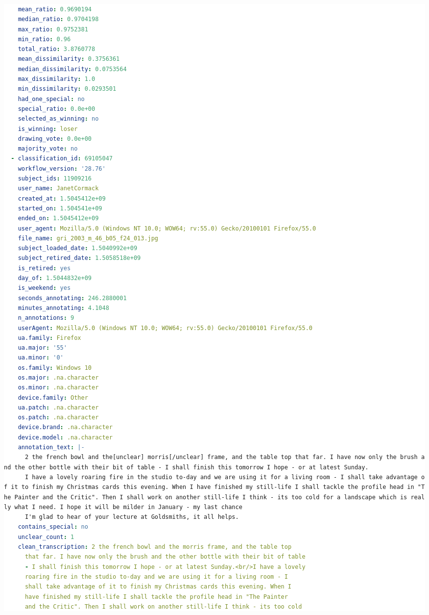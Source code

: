 ```yaml
    mean_ratio: 0.9690194
    median_ratio: 0.9704198
    max_ratio: 0.9752381
    min_ratio: 0.96
    total_ratio: 3.8760778
    mean_dissimilarity: 0.3756361
    median_dissimilarity: 0.0753564
    max_dissimilarity: 1.0
    min_dissimilarity: 0.0293501
    had_one_special: no
    special_ratio: 0.0e+00
    selected_as_winning: no
    is_winning: loser
    drawing_vote: 0.0e+00
    majority_vote: no
  - classification_id: 69105047
    workflow_version: '28.76'
    subject_ids: 11909216
    user_name: JanetCormack
    created_at: 1.5045412e+09
    started_on: 1.504541e+09
    ended_on: 1.5045412e+09
    user_agent: Mozilla/5.0 (Windows NT 10.0; WOW64; rv:55.0) Gecko/20100101 Firefox/55.0
    file_name: gri_2003_m_46_b05_f24_013.jpg
    subject_loaded_date: 1.5040992e+09
    subject_retired_date: 1.5058518e+09
    is_retired: yes
    day_of: 1.5044832e+09
    is_weekend: yes
    seconds_annotating: 246.2880001
    minutes_annotating: 4.1048
    n_annotations: 9
    userAgent: Mozilla/5.0 (Windows NT 10.0; WOW64; rv:55.0) Gecko/20100101 Firefox/55.0
    ua.family: Firefox
    ua.major: '55'
    ua.minor: '0'
    os.family: Windows 10
    os.major: .na.character
    os.minor: .na.character
    device.family: Other
    ua.patch: .na.character
    os.patch: .na.character
    device.brand: .na.character
    device.model: .na.character
    annotation_text: |-
      2 the french bowl and the[unclear] morris[/unclear] frame, and the table top that far. I have now only the brush and the other bottle with their bit of table - I shall finish this tomorrow I hope - or at latest Sunday.
      I have a lovely roaring fire in the studio to-day and we are using it for a living room - I shall take advantage of it to finish my Christmas cards this evening. When I have finished my still-life I shall tackle the profile head in "The Painter and the Critic". Then I shall work on another still-life I think - its too cold for a landscape which is really what I need. I hope it will be milder in January - my last chance
      I'm glad to hear of your lecture at Goldsmiths, it all helps.
    contains_special: no
    unclear_count: 1
    clean_transcription: 2 the french bowl and the morris frame, and the table top
      that far. I have now only the brush and the other bottle with their bit of table
      - I shall finish this tomorrow I hope - or at latest Sunday.<br/>I have a lovely
      roaring fire in the studio to-day and we are using it for a living room - I
      shall take advantage of it to finish my Christmas cards this evening. When I
      have finished my still-life I shall tackle the profile head in "The Painter
      and the Critic". Then I shall work on another still-life I think - its too cold
```